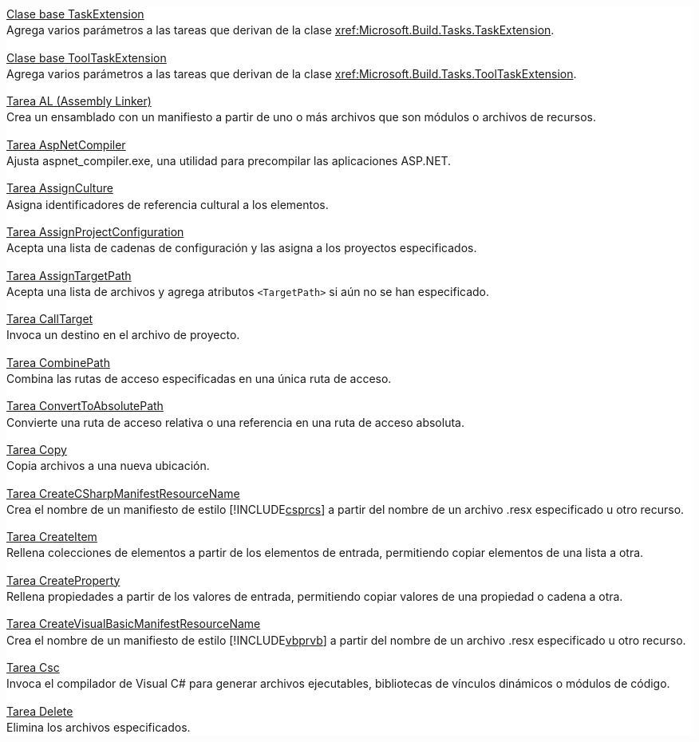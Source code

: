  [Clase base TaskExtension](../msbuild/taskextension-base-class.md)  
 Agrega varios parámetros a las tareas que derivan de la clase <xref:Microsoft.Build.Tasks.TaskExtension>.  
  
 [Clase base ToolTaskExtension](../msbuild/tooltaskextension-base-class.md)  
 Agrega varios parámetros a las tareas que derivan de la clase <xref:Microsoft.Build.Tasks.ToolTaskExtension>.  
  
 [Tarea AL (Assembly Linker)](../msbuild/al-assembly-linker-task.md)  
 Crea un ensamblado con un manifiesto a partir de uno o más archivos que son módulos o archivos de recursos.  
  
 [Tarea AspNetCompiler](../msbuild/aspnetcompiler-task.md)  
 Ajusta aspnet_compiler.exe, una utilidad para precompilar las aplicaciones ASP.NET.  
  
 [Tarea AssignCulture](../msbuild/assignculture-task.md)  
 Asigna identificadores de referencia cultural a los elementos.  
  
 [Tarea AssignProjectConfiguration](../msbuild/assignprojectconfiguration-task.md)  
 Acepta una lista de cadenas de configuración y las asigna a los proyectos especificados.  
  
 [Tarea AssignTargetPath](../msbuild/assigntargetpath-task.md)  
 Acepta una lista de archivos y agrega atributos `<TargetPath>` si aún no se han especificado.  
  
 [Tarea CallTarget](../msbuild/calltarget-task.md)  
 Invoca un destino en el archivo de proyecto.  
  
 [Tarea CombinePath](../msbuild/combinepath-task.md)  
 Combina las rutas de acceso especificadas en una única ruta de acceso.  
  
 [Tarea ConvertToAbsolutePath](../msbuild/converttoabsolutepath-task.md)  
 Convierte una ruta de acceso relativa o una referencia en una ruta de acceso absoluta.  
  
 [Tarea Copy](../msbuild/copy-task.md)  
 Copia archivos a una nueva ubicación.  
  
 [Tarea CreateCSharpManifestResourceName](../msbuild/createcsharpmanifestresourcename-task.md)  
 Crea el nombre de un manifiesto de estilo [!INCLUDE[csprcs](../includes/csprcs-md.md)] a partir del nombre de un archivo .resx especificado u otro recurso.  
  
 [Tarea CreateItem](../msbuild/createitem-task.md)  
 Rellena colecciones de elementos a partir de los elementos de entrada, permitiendo copiar elementos de una lista a otra.  
  
 [Tarea CreateProperty](../msbuild/createproperty-task.md)  
 Rellena propiedades a partir de los valores de entrada, permitiendo copiar valores de una propiedad o cadena a otra.  
  
 [Tarea CreateVisualBasicManifestResourceName](../msbuild/createvisualbasicmanifestresourcename-task.md)  
 Crea el nombre de un manifiesto de estilo [!INCLUDE[vbprvb](../includes/vbprvb-md.md)] a partir del nombre de un archivo .resx especificado u otro recurso.  
  
 [Tarea Csc](../msbuild/csc-task.md)  
 Invoca el compilador de Visual C# para generar archivos ejecutables, bibliotecas de vínculos dinámicos o módulos de código.  
  
 [Tarea Delete](../msbuild/delete-task.md)  
 Elimina los archivos especificados.  
  